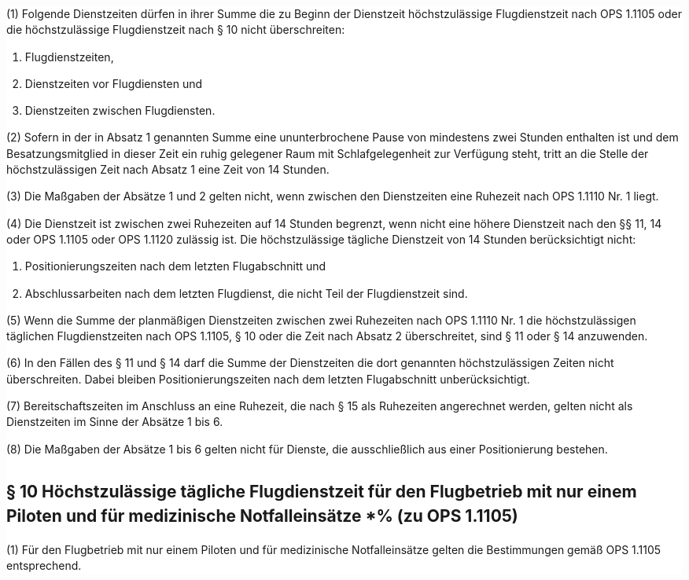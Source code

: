 (1) Folgende Dienstzeiten dürfen in ihrer Summe die zu Beginn der
Dienstzeit höchstzulässige Flugdienstzeit nach OPS 1.1105 oder die
höchstzulässige Flugdienstzeit nach § 10 nicht überschreiten:

1.  Flugdienstzeiten,


2.  Dienstzeiten vor Flugdiensten und


3.  Dienstzeiten zwischen Flugdiensten.




(2) Sofern in der in Absatz 1 genannten Summe eine ununterbrochene
Pause von mindestens zwei Stunden enthalten ist und dem
Besatzungsmitglied in dieser Zeit ein ruhig gelegener Raum mit
Schlafgelegenheit zur Verfügung steht, tritt an die Stelle der
höchstzulässigen Zeit nach Absatz 1 eine Zeit von 14 Stunden.

(3) Die Maßgaben der Absätze 1 und 2 gelten nicht, wenn zwischen den
Dienstzeiten eine Ruhezeit nach OPS 1.1110 Nr. 1 liegt.

(4) Die Dienstzeit ist zwischen zwei Ruhezeiten auf 14 Stunden
begrenzt, wenn nicht eine höhere Dienstzeit nach den §§ 11, 14 oder
OPS 1.1105 oder OPS 1.1120 zulässig ist. Die höchstzulässige tägliche
Dienstzeit von 14 Stunden berücksichtigt nicht:

1.  Positionierungszeiten nach dem letzten Flugabschnitt und


2.  Abschlussarbeiten nach dem letzten Flugdienst, die nicht Teil der
    Flugdienstzeit sind.




(5) Wenn die Summe der planmäßigen Dienstzeiten zwischen zwei
Ruhezeiten nach OPS 1.1110 Nr. 1 die höchstzulässigen täglichen
Flugdienstzeiten nach OPS 1.1105, § 10 oder die Zeit nach Absatz 2
überschreitet, sind § 11 oder § 14 anzuwenden.

(6) In den Fällen des § 11 und § 14 darf die Summe der Dienstzeiten
die dort genannten höchstzulässigen Zeiten nicht überschreiten. Dabei
bleiben Positionierungszeiten nach dem letzten Flugabschnitt
unberücksichtigt.

(7) Bereitschaftszeiten im Anschluss an eine Ruhezeit, die nach § 15
als Ruhezeiten angerechnet werden, gelten nicht als Dienstzeiten im
Sinne der Absätze 1 bis 6.

(8) Die Maßgaben der Absätze 1 bis 6 gelten nicht für Dienste, die
ausschließlich aus einer Positionierung bestehen.

## § 10 Höchstzulässige tägliche Flugdienstzeit für den Flugbetrieb mit nur einem Piloten und für medizinische Notfalleinsätze *% (zu OPS 1.1105)

(1) Für den Flugbetrieb mit nur einem Piloten und für medizinische
Notfalleinsätze gelten die Bestimmungen gemäß OPS 1.1105 entsprechend.
